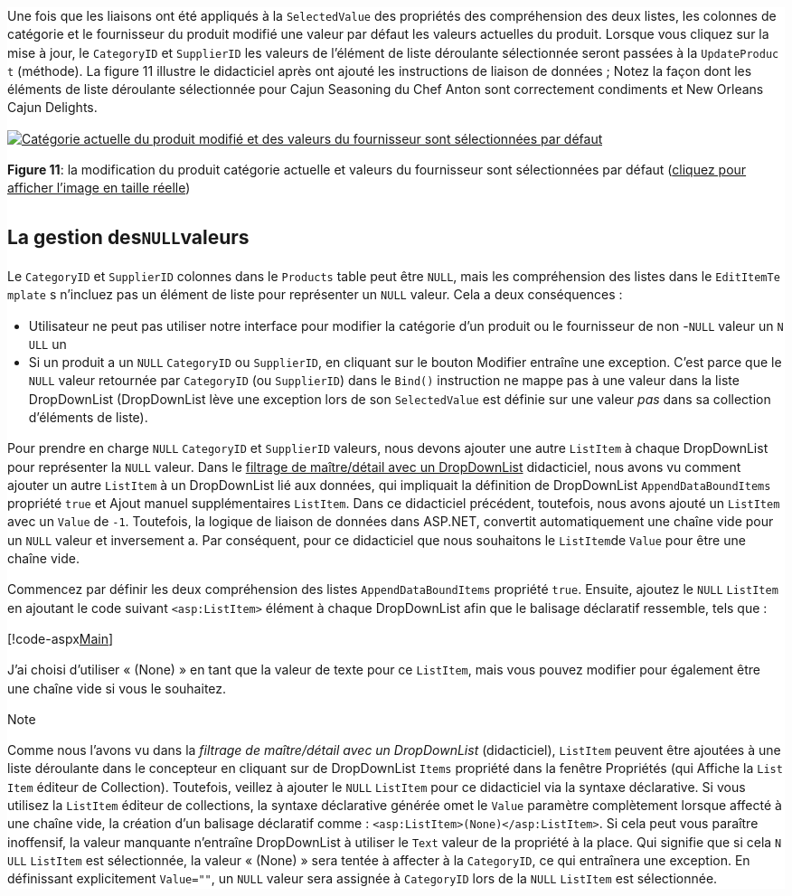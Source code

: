 
Une fois que les liaisons ont été appliqués à la `SelectedValue` des propriétés des compréhension des deux listes, les colonnes de catégorie et le fournisseur du produit modifié une valeur par défaut les valeurs actuelles du produit. Lorsque vous cliquez sur la mise à jour, le `CategoryID` et `SupplierID` les valeurs de l’élément de liste déroulante sélectionnée seront passées à la `UpdateProduct` (méthode). La figure 11 illustre le didacticiel après ont ajouté les instructions de liaison de données ; Notez la façon dont les éléments de liste déroulante sélectionnée pour Cajun Seasoning du Chef Anton sont correctement condiments et New Orleans Cajun Delights.


[![Catégorie actuelle du produit modifié et des valeurs du fournisseur sont sélectionnées par défaut](customizing-the-data-modification-interface-cs/_static/image32.png)](customizing-the-data-modification-interface-cs/_static/image31.png)

**Figure 11**: la modification du produit catégorie actuelle et valeurs du fournisseur sont sélectionnées par défaut ([cliquez pour afficher l’image en taille réelle](customizing-the-data-modification-interface-cs/_static/image33.png))


## <a name="handlingnullvalues"></a>La gestion des`NULL`valeurs

Le `CategoryID` et `SupplierID` colonnes dans le `Products` table peut être `NULL`, mais les compréhension des listes dans le `EditItemTemplate` s n’incluez pas un élément de liste pour représenter un `NULL` valeur. Cela a deux conséquences :

- Utilisateur ne peut pas utiliser notre interface pour modifier la catégorie d’un produit ou le fournisseur de non -`NULL` valeur un `NULL` un
- Si un produit a un `NULL` `CategoryID` ou `SupplierID`, en cliquant sur le bouton Modifier entraîne une exception. C’est parce que le `NULL` valeur retournée par `CategoryID` (ou `SupplierID`) dans le `Bind()` instruction ne mappe pas à une valeur dans la liste DropDownList (DropDownList lève une exception lors de son `SelectedValue` est définie sur une valeur *pas* dans sa collection d’éléments de liste).

Pour prendre en charge `NULL` `CategoryID` et `SupplierID` valeurs, nous devons ajouter une autre `ListItem` à chaque DropDownList pour représenter la `NULL` valeur. Dans le [filtrage de maître/détail avec un DropDownList](../masterdetail/master-detail-filtering-with-a-dropdownlist-cs.md) didacticiel, nous avons vu comment ajouter un autre `ListItem` à un DropDownList lié aux données, qui impliquait la définition de DropDownList `AppendDataBoundItems` propriété `true` et Ajout manuel supplémentaires `ListItem`. Dans ce didacticiel précédent, toutefois, nous avons ajouté un `ListItem` avec un `Value` de `-1`. Toutefois, la logique de liaison de données dans ASP.NET, convertit automatiquement une chaîne vide pour un `NULL` valeur et inversement a. Par conséquent, pour ce didacticiel que nous souhaitons le `ListItem`de `Value` pour être une chaîne vide.

Commencez par définir les deux compréhension des listes `AppendDataBoundItems` propriété `true`. Ensuite, ajoutez le `NULL` `ListItem` en ajoutant le code suivant `<asp:ListItem>` élément à chaque DropDownList afin que le balisage déclaratif ressemble, tels que :


[!code-aspx[Main](customizing-the-data-modification-interface-cs/samples/sample6.aspx)]

J’ai choisi d’utiliser « (None) » en tant que la valeur de texte pour ce `ListItem`, mais vous pouvez modifier pour également être une chaîne vide si vous le souhaitez.

> [!NOTE]
> Comme nous l’avons vu dans la *filtrage de maître/détail avec un DropDownList* (didacticiel), `ListItem` peuvent être ajoutées à une liste déroulante dans le concepteur en cliquant sur de DropDownList `Items` propriété dans la fenêtre Propriétés (qui Affiche la `ListItem` éditeur de Collection). Toutefois, veillez à ajouter le `NULL` `ListItem` pour ce didacticiel via la syntaxe déclarative. Si vous utilisez la `ListItem` éditeur de collections, la syntaxe déclarative générée omet le `Value` paramètre complètement lorsque affecté à une chaîne vide, la création d’un balisage déclaratif comme : `<asp:ListItem>(None)</asp:ListItem>`. Si cela peut vous paraître inoffensif, la valeur manquante n’entraîne DropDownList à utiliser le `Text` valeur de la propriété à la place. Qui signifie que si cela `NULL` `ListItem` est sélectionnée, la valeur « (None) » sera tentée à affecter à la `CategoryID`, ce qui entraînera une exception. En définissant explicitement `Value=""`, un `NULL` valeur sera assignée à `CategoryID` lors de la `NULL` `ListItem` est sélectionnée.
